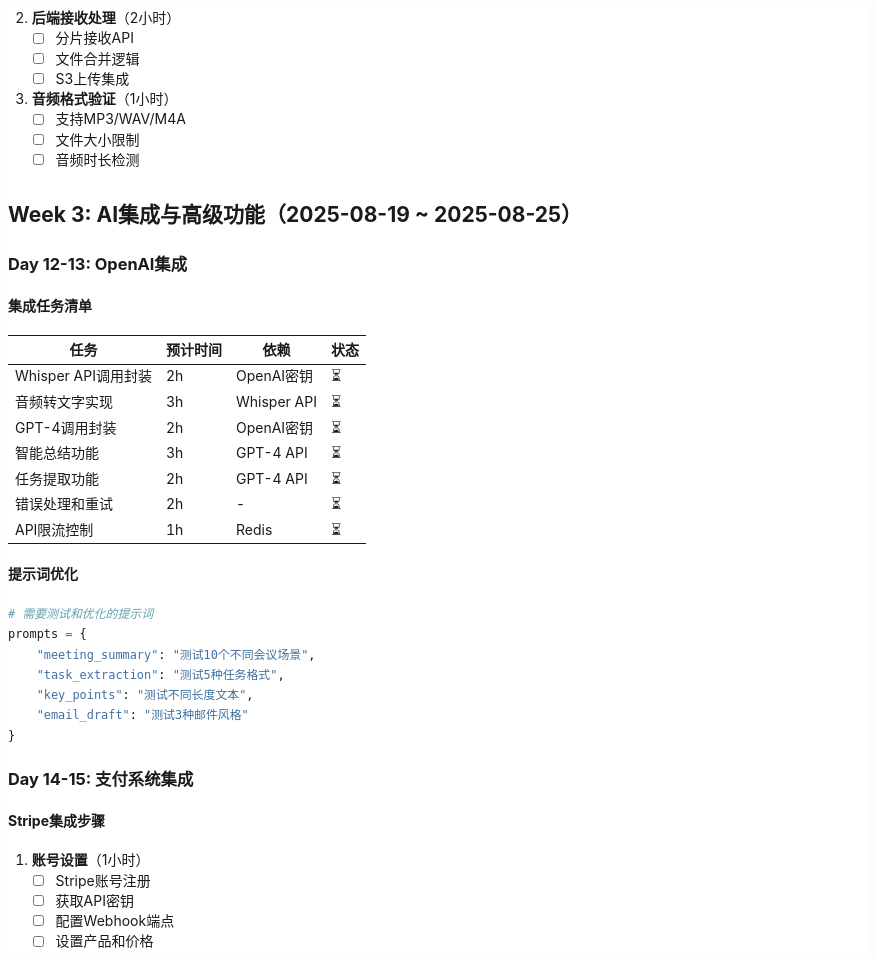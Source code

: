 2. **后端接收处理**（2小时）
   - [ ] 分片接收API
   - [ ] 文件合并逻辑
   - [ ] S3上传集成

3. **音频格式验证**（1小时）
   - [ ] 支持MP3/WAV/M4A
   - [ ] 文件大小限制
   - [ ] 音频时长检测

## Week 3: AI集成与高级功能（2025-08-19 ~ 2025-08-25）

### Day 12-13: OpenAI集成

#### 集成任务清单

| 任务 | 预计时间 | 依赖 | 状态 |
|------|----------|------|------|
| Whisper API调用封装 | 2h | OpenAI密钥 | ⏳ |
| 音频转文字实现 | 3h | Whisper API | ⏳ |
| GPT-4调用封装 | 2h | OpenAI密钥 | ⏳ |
| 智能总结功能 | 3h | GPT-4 API | ⏳ |
| 任务提取功能 | 2h | GPT-4 API | ⏳ |
| 错误处理和重试 | 2h | - | ⏳ |
| API限流控制 | 1h | Redis | ⏳ |

#### 提示词优化
```python
# 需要测试和优化的提示词
prompts = {
    "meeting_summary": "测试10个不同会议场景",
    "task_extraction": "测试5种任务格式",
    "key_points": "测试不同长度文本",
    "email_draft": "测试3种邮件风格"
}
```

### Day 14-15: 支付系统集成

#### Stripe集成步骤

1. **账号设置**（1小时）
   - [ ] Stripe账号注册
   - [ ] 获取API密钥
   - [ ] 配置Webhook端点
   - [ ] 设置产品和价格
